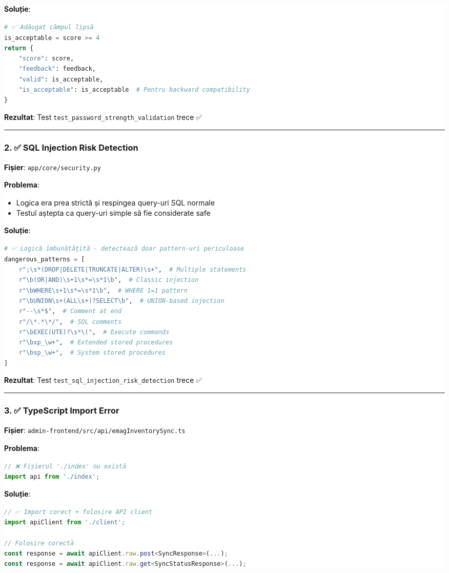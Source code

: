 **Soluție**:
```python
# ✅ Adăugat câmpul lipsă
is_acceptable = score >= 4
return {
    "score": score,
    "feedback": feedback,
    "valid": is_acceptable,
    "is_acceptable": is_acceptable  # Pentru backward compatibility
}
```

**Rezultat**: Test `test_password_strength_validation` trece ✅

---

### 2. ✅ SQL Injection Risk Detection
**Fișier**: `app/core/security.py`

**Problema**:
- Logica era prea strictă și respingea query-uri SQL normale
- Testul aștepta ca query-uri simple să fie considerate safe

**Soluție**:
```python
# ✅ Logică îmbunătățită - detectează doar pattern-uri periculoase
dangerous_patterns = [
    r";\s*(DROP|DELETE|TRUNCATE|ALTER)\s+",  # Multiple statements
    r"\b(OR|AND)\s+1\s*=\s*1\b",  # Classic injection
    r"\bWHERE\s+1\s*=\s*1\b",  # WHERE 1=1 pattern
    r"\bUNION\s+(ALL\s+)?SELECT\b",  # UNION-based injection
    r"--\s*$",  # Comment at end
    r"/\*.*\*/",  # SQL comments
    r"\bEXEC(UTE)?\s*\(",  # Execute commands
    r"\bxp_\w+",  # Extended stored procedures
    r"\bsp_\w+",  # System stored procedures
]
```

**Rezultat**: Test `test_sql_injection_risk_detection` trece ✅

---

### 3. ✅ TypeScript Import Error
**Fișier**: `admin-frontend/src/api/emagInventorySync.ts`

**Problema**:
```typescript
// ❌ Fișierul './index' nu există
import api from './index';
```

**Soluție**:
```typescript
// ✅ Import corect + folosire API client
import apiClient from './client';

// Folosire corectă
const response = await apiClient.raw.post<SyncResponse>(...);
const response = await apiClient.raw.get<SyncStatusResponse>(...);
```
